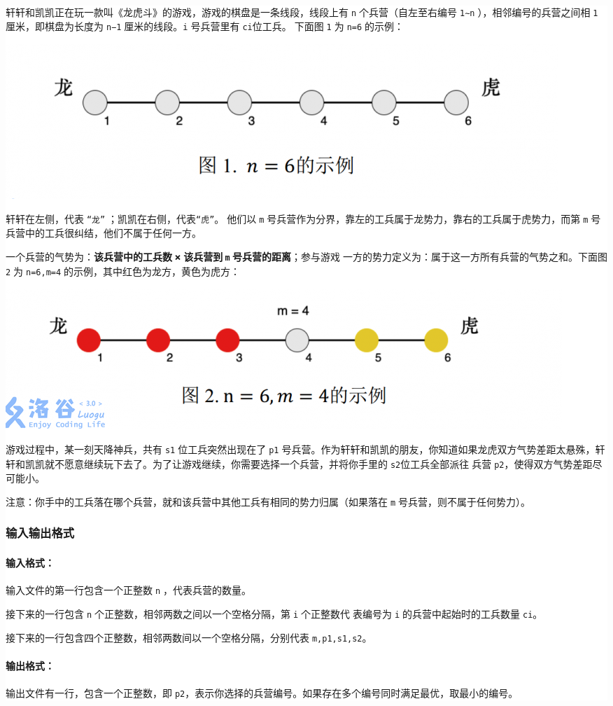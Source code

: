 轩轩和凯凯正在玩一款叫《龙虎斗》的游戏，游戏的棋盘是一条线段，线段上有 `n` 个兵营（自左至右编号 `1∼n` ），相邻编号的兵营之间相 `1` 厘米，即棋盘为长度为 `n−1` 厘米的线段。`i` 号兵营里有 `ci`位工兵。 下面图 `1` 为 `n=6` 的示例：

![](images/dragon&tiger01.png)

轩轩在左侧，代表 `“龙”` ；凯凯在右侧，代表`“虎”`。 他们以 `m` 号兵营作为分界，靠左的工兵属于龙势力，靠右的工兵属于虎势力，而第 
`m` 号兵营中的工兵很纠结，他们不属于任何一方。

一个兵营的气势为：**该兵营中的工兵数
× 该兵营到 `m` 号兵营的距离**；参与游戏 一方的势力定义为：属于这一方所有兵营的气势之和。下面图 `2` 为 `n=6,m=4` 的示例，其中红色为龙方，黄色为虎方：

![](images/dragon&tiger02.png)

游戏过程中，某一刻天降神兵，共有 `s1` 位工兵突然出现在了 `p1` 号兵营。作为轩轩和凯凯的朋友，你知道如果龙虎双方气势差距太悬殊，轩轩和凯凯就不愿意继续玩下去了。为了让游戏继续，你需要选择一个兵营，并将你手里的 `s2`位工兵全部派往 兵营 `p2`，使得双方气势差距尽可能小。

注意：你手中的工兵落在哪个兵营，就和该兵营中其他工兵有相同的势力归属（如果落在 
`m` 号兵营，则不属于任何势力）。

### 输入输出格式

#### 输入格式：

输入文件的第一行包含一个正整数 `n` ，代表兵营的数量。

接下来的一行包含 `n` 个正整数，相邻两数之间以一个空格分隔，第 `i` 个正整数代 表编号为 
`i` 的兵营中起始时的工兵数量 `ci`。

接下来的一行包含四个正整数，相邻两数间以一个空格分隔，分别代表 `m,p1,s1,s2`。

#### 输出格式：

输出文件有一行，包含一个正整数，即 `p2`，表示你选择的兵营编号。如果存在多个编号同时满足最优，取最小的编号。
